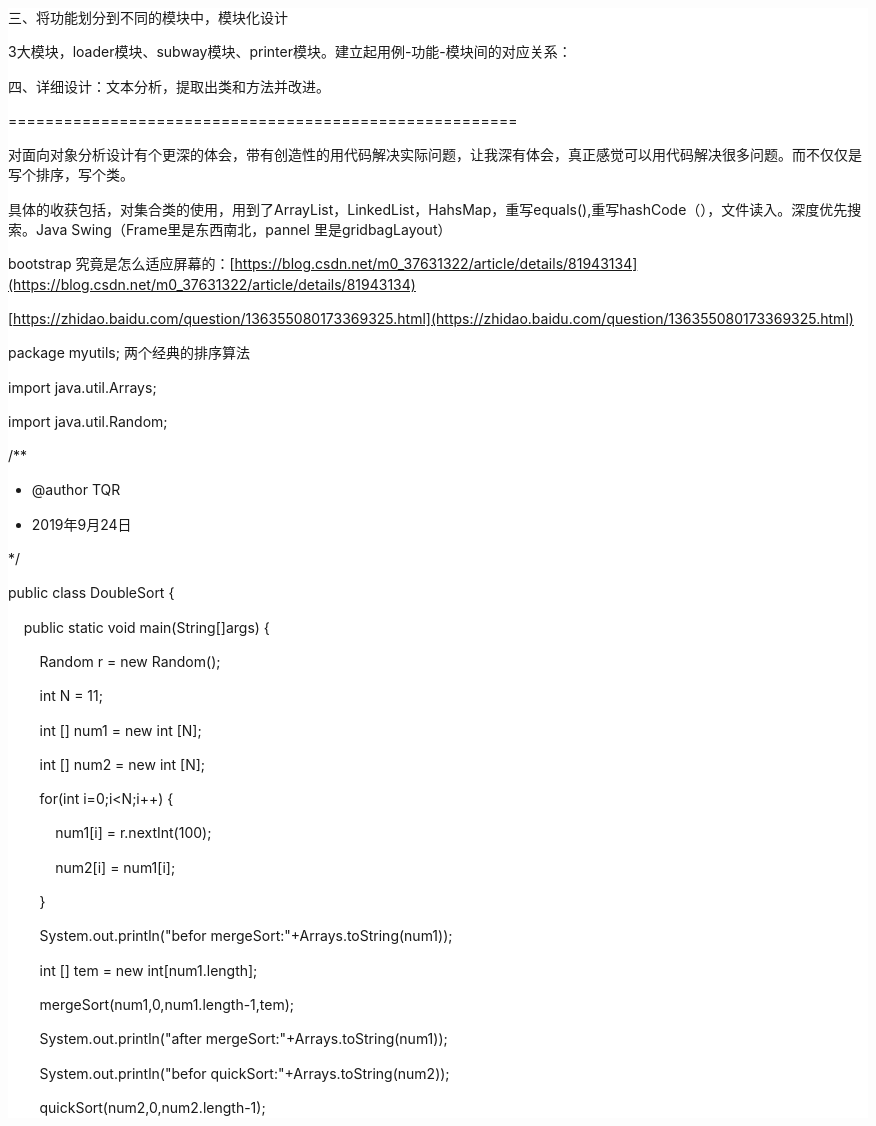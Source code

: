 三、将功能划分到不同的模块中，模块化设计

3大模块，loader模块、subway模块、printer模块。建立起用例-功能-模块间的对应关系：

四、详细设计：文本分析，提取出类和方法并改进。

=======================================================

对面向对象分析设计有个更深的体会，带有创造性的用代码解决实际问题，让我深有体会，真正感觉可以用代码解决很多问题。而不仅仅是写个排序，写个类。

具体的收获包括，对集合类的使用，用到了ArrayList，LinkedList，HahsMap，重写equals(),重写hashCode（），文件读入。深度优先搜索。Java Swing（Frame里是东西南北，pannel 里是gridbagLayout）

bootstrap 究竟是怎么适应屏幕的：[https://blog.csdn.net/m0_37631322/article/details/81943134](https://blog.csdn.net/m0_37631322/article/details/81943134)

[https://zhidao.baidu.com/question/136355080173369325.html](https://zhidao.baidu.com/question/136355080173369325.html)

package myutils; 两个经典的排序算法

import java.util.Arrays;

import java.util.Random;

/**

* @author TQR

* 2019年9月24日

*/

public class DoubleSort {

    public static void main(String[]args) {

        Random r = new Random();

        int N = 11;

        int [] num1 = new int [N];

        int [] num2 = new int [N];

        for(int i=0;i<N;i++) {

            num1[i] = r.nextInt(100);

            num2[i] = num1[i];

        }

        System.out.println("befor mergeSort:"+Arrays.toString(num1));

        int [] tem = new int[num1.length];

        mergeSort(num1,0,num1.length-1,tem);

        System.out.println("after mergeSort:"+Arrays.toString(num1));

        System.out.println("befor quickSort:"+Arrays.toString(num2));

        quickSort(num2,0,num2.length-1);
